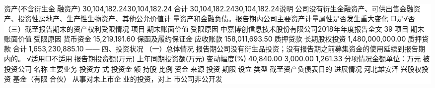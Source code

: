 资产(不含衍生金
融资产)
30,104,182.2430,104,182.24
合计
30,104,182.2430,104,182.24说明
公司没有衍生金融资产、可供出售金融资产、投资性房地产、生产性生物资产、其他公允价值计
量资产和金融负债。报告期内公司主要资产计量属性是否发生重大变化
□是√否
（三）截至报告期末的资产权利受限情况
项目
期末账面价值
受限原因
中嘉博创信息技术股份有限公司2018年年度报告全文
39
项目
期末账面价值
受限原因
货币资金
15,219,191.60
保函及履约保证金
应收账款
158,011,693.50
质押贷款
长期股权投资
1,480,000,000.00
质押贷款
合计
1,653,230,885.10
——
四、投资状况
（一）总体情况
报告期公司没有衍生品投资；没有报告期之前募集资金的使用延续到报告期内的。
√适用□不适用
报告期投资额(万元)
上年同期投资额(万元)
变动幅度(%)
40,840.00
3,000.00
1,261.33
分项情况金额单位：万元
被投资公司
名称
主要业务
投资方
式
投资金
额
持股
比例
资金
来源
投资
期限
设立
类型
截至资产负债表日的
进展情况
河北雄安泽
兴股权投资
基金（有限
合伙）
从事对未上市企
业的投资，对上
市公司非公开发